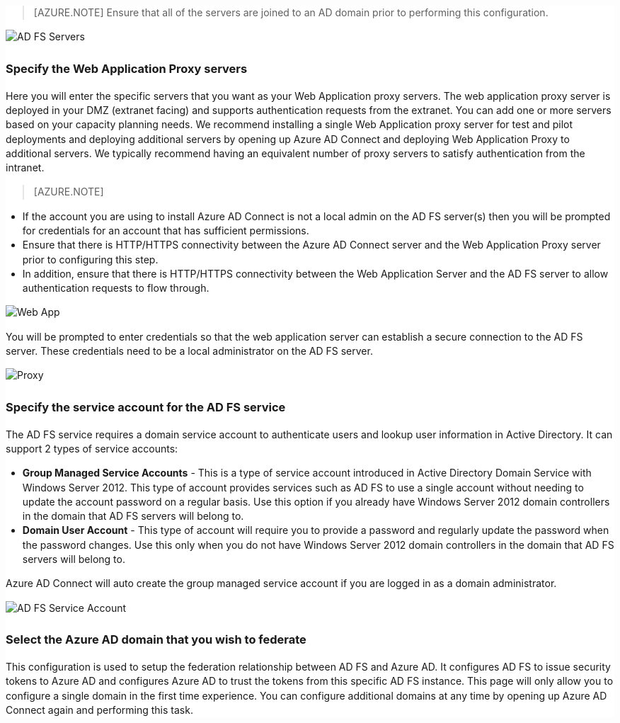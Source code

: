 > [AZURE.NOTE] Ensure that all of the servers are joined to an AD domain prior to performing this configuration.

![AD FS Servers](./media/active-directory-aadconnect-get-started-custom/adfs2.png)

### Specify the Web Application Proxy servers
Here you will enter the specific servers that you want as your Web Application proxy servers. The web application proxy server is deployed in your DMZ (extranet facing) and supports authentication requests from the extranet. You can add one or more servers based on your capacity planning needs. We recommend installing a single Web Application proxy server for test and pilot deployments and deploying additional servers by opening up Azure AD Connect and deploying Web Application Proxy to additional servers. We typically recommend having an equivalent number of proxy servers to satisfy authentication from the intranet.

> [AZURE.NOTE]
- If the account you are using to install Azure AD Connect is not a local admin on the AD FS server(s) then you will be prompted for credentials for an account that has sufficient permissions.
- Ensure that there is HTTP/HTTPS connectivity between the Azure AD Connect server and the Web Application Proxy server prior to configuring this step.
- In addition, ensure that there is HTTP/HTTPS connectivity between the Web Application Server and the AD FS server to allow authentication requests to flow through.


![Web App](./media/active-directory-aadconnect-get-started-custom/adfs3.png)

You will be prompted to enter credentials so that the web application server can establish a secure connection to the AD FS server. These credentials need to be a local administrator on the AD FS server.

![Proxy](./media/active-directory-aadconnect-get-started-custom/adfs4.png)

### Specify the service account for the AD FS service
The AD FS service requires a domain service account to authenticate users and lookup user information in Active Directory. It can support 2 types of service accounts:

- **Group Managed Service Accounts** - This is a type of service account introduced in Active Directory Domain Service with Windows Server 2012. This type of account provides services such as AD FS to use a single account without needing to update the account password on a regular basis. Use this option if you already have Windows Server 2012 domain controllers in the domain that AD FS servers will belong to.
- **Domain User Account** - This type of account will require you to provide a password and regularly update the password when the password changes. Use this only when you do not have Windows Server 2012 domain controllers in the domain that AD FS servers will belong to.

Azure AD Connect will auto create the group managed service account if you are logged in as a domain administrator.

![AD FS Service Account](./media/active-directory-aadconnect-get-started-custom/adfs5.png)


### Select the Azure AD domain that you wish to federate
This configuration is used to setup the federation relationship between AD FS and Azure AD. It configures AD FS to issue security tokens to Azure AD and configures Azure AD to trust the tokens from this specific AD FS instance. This page will only allow you to configure a single domain in the first time experience. You can configure additional domains at any time by opening up Azure AD Connect again and performing this task.
